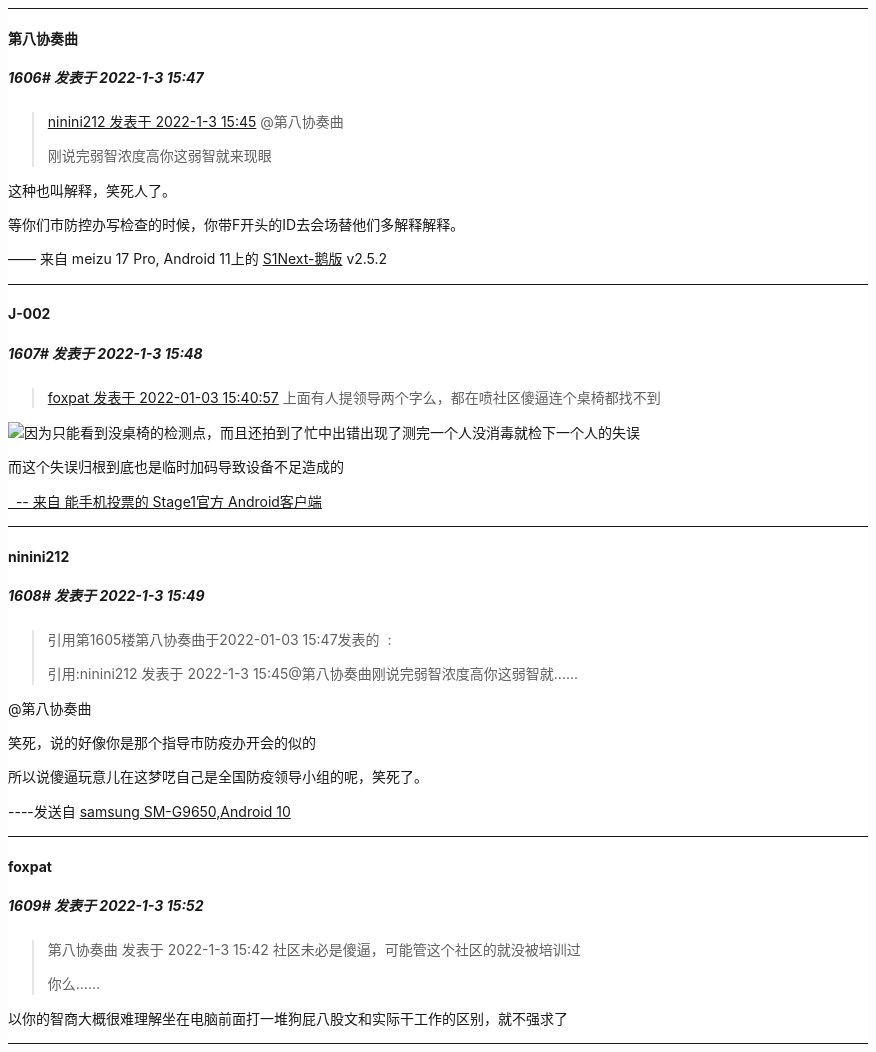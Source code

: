 *****

####  第八协奏曲  
##### 1606#       发表于 2022-1-3 15:47

<blockquote><a href="httphttps://bbs.saraba1st.com/2b/forum.php?mod=redirect&amp;goto=findpost&amp;pid=54148521&amp;ptid=2043212" target="_blank">ninini212 发表于 2022-1-3 15:45</a>
@第八协奏曲

刚说完弱智浓度高你这弱智就来现眼</blockquote>
这种也叫解释，笑死人了。

等你们市防控办写检查的时候，你带F开头的ID去会场替他们多解释解释。

—— 来自 meizu 17 Pro, Android 11上的 [S1Next-鹅版](https://github.com/ykrank/S1-Next/releases) v2.5.2

*****

####  J-002  
##### 1607#       发表于 2022-1-3 15:48

<blockquote><a href="httphttps://bbs.saraba1st.com/2b/forum.php?mod=redirect&amp;goto=findpost&amp;pid=54148482&amp;ptid=2043212" target="_blank">foxpat 发表于 2022-01-03 15:40:57</a>
上面有人提领导两个字么，都在喷社区傻逼连个桌椅都找不到</blockquote><img src="https://static.saraba1st.com/image/smiley/face2017/008.png" referrerpolicy="no-referrer">因为只能看到没桌椅的检测点，而且还拍到了忙中出错出现了测完一个人没消毒就检下一个人的失误

而这个失误归根到底也是临时加码导致设备不足造成的

[  -- 来自 能手机投票的 Stage1官方 Android客户端](https://www.coolapk.com/apk/140634)

*****

####  ninini212  
##### 1608#       发表于 2022-1-3 15:49

<blockquote>引用第1605楼第八协奏曲于2022-01-03 15:47发表的  :

引用:ninini212 发表于 2022-1-3 15:45@第八协奏曲刚说完弱智浓度高你这弱智就......</blockquote>
@第八协奏曲

笑死，说的好像你是那个指导市防疫办开会的似的

所以说傻逼玩意儿在这梦呓自己是全国防疫领导小组的呢，笑死了。

----发送自 [samsung SM-G9650,Android 10](http://stage1.5j4m.com/?1.37)

*****

####  foxpat  
##### 1609#       发表于 2022-1-3 15:52

<blockquote>第八协奏曲 发表于 2022-1-3 15:42
社区未必是傻逼，可能管这个社区的就没被培训过

你么……</blockquote>
以你的智商大概很难理解坐在电脑前面打一堆狗屁八股文和实际干工作的区别，就不强求了

*****
